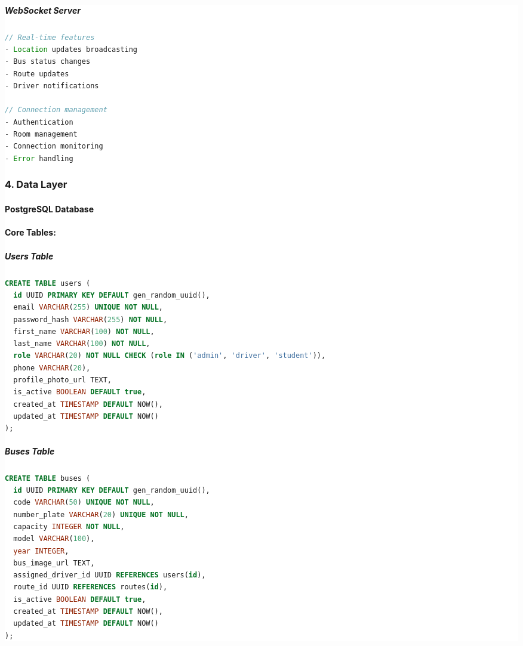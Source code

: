 
##### WebSocket Server
```typescript
// Real-time features
- Location updates broadcasting
- Bus status changes
- Route updates
- Driver notifications

// Connection management
- Authentication
- Room management
- Connection monitoring
- Error handling
```

### 4. Data Layer

#### PostgreSQL Database

**Core Tables:**

##### Users Table
```sql
CREATE TABLE users (
  id UUID PRIMARY KEY DEFAULT gen_random_uuid(),
  email VARCHAR(255) UNIQUE NOT NULL,
  password_hash VARCHAR(255) NOT NULL,
  first_name VARCHAR(100) NOT NULL,
  last_name VARCHAR(100) NOT NULL,
  role VARCHAR(20) NOT NULL CHECK (role IN ('admin', 'driver', 'student')),
  phone VARCHAR(20),
  profile_photo_url TEXT,
  is_active BOOLEAN DEFAULT true,
  created_at TIMESTAMP DEFAULT NOW(),
  updated_at TIMESTAMP DEFAULT NOW()
);
```

##### Buses Table
```sql
CREATE TABLE buses (
  id UUID PRIMARY KEY DEFAULT gen_random_uuid(),
  code VARCHAR(50) UNIQUE NOT NULL,
  number_plate VARCHAR(20) UNIQUE NOT NULL,
  capacity INTEGER NOT NULL,
  model VARCHAR(100),
  year INTEGER,
  bus_image_url TEXT,
  assigned_driver_id UUID REFERENCES users(id),
  route_id UUID REFERENCES routes(id),
  is_active BOOLEAN DEFAULT true,
  created_at TIMESTAMP DEFAULT NOW(),
  updated_at TIMESTAMP DEFAULT NOW()
);
```
